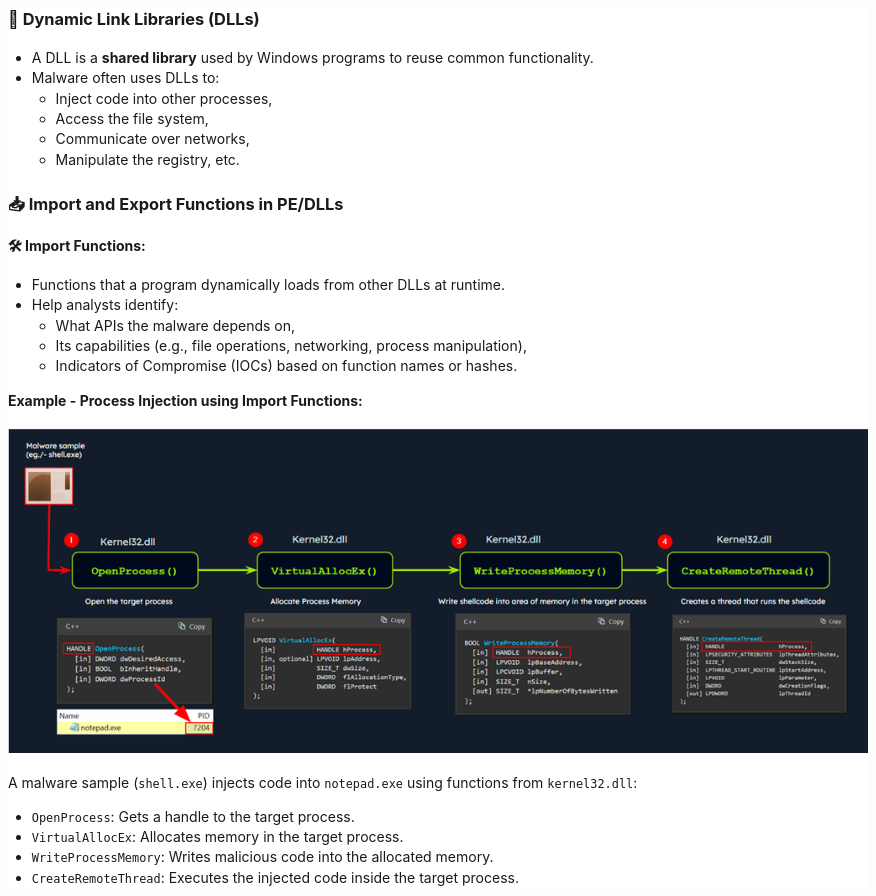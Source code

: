 ### 🧩 **Dynamic Link Libraries (DLLs)**


- A DLL is a **shared library** used by Windows programs to reuse common functionality.
- Malware often uses DLLs to:
  - Inject code into other processes,
  - Access the file system,
  - Communicate over networks,
  - Manipulate the registry, etc.

### 📥 **Import and Export Functions in PE/DLLs**

#### 🛠 **Import Functions**:
- Functions that a program dynamically loads from other DLLs at runtime.
- Help analysts identify:
  - What APIs the malware depends on,
  - Its capabilities (e.g., file operations, networking, process manipulation),
  - Indicators of Compromise (IOCs) based on function names or hashes.

**Example - Process Injection using Import Functions:**

![alt text](image-59.png)

A malware sample (`shell.exe`) injects code into `notepad.exe` using functions from `kernel32.dll`:
  - `OpenProcess`: Gets a handle to the target process.
  - `VirtualAllocEx`: Allocates memory in the target process.
  - `WriteProcessMemory`: Writes malicious code into the allocated memory.
  - `CreateRemoteThread`: Executes the injected code inside the target process.
